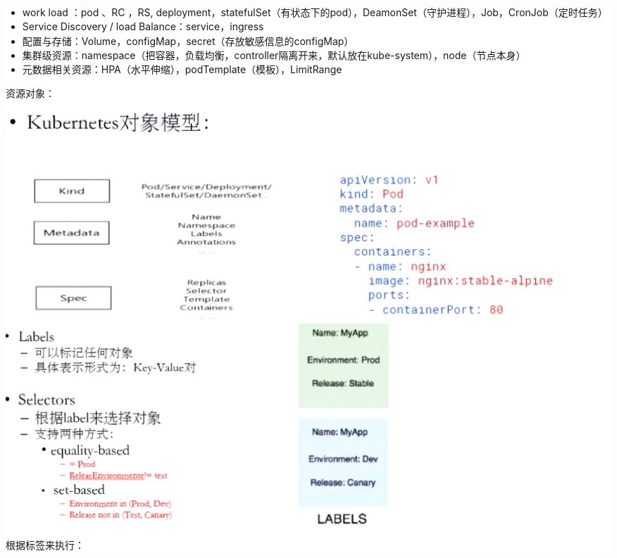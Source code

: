- work load ：pod 、RC ，RS, deployment，statefulSet（有状态下的pod），DeamonSet（守护进程），Job，CronJob（定时任务）
- Service Discovery / load Balance：service，ingress
- 配置与存储：Volume，configMap，secret（存放敏感信息的configMap）
- 集群级资源：namespace（把容器，负载均衡，controller隔离开来，默认放在kube-system），node（节点本身）
- 元数据相关资源：HPA（水平伸缩），podTemplate（模板），LimitRange



资源对象：

<img src="Kubernetes.assets/image-20200721151833175.png" alt="image-20200721151833175" style="zoom:100%;" />





<img src="Kubernetes.assets/image-20200721155745679.png" alt="image-20200721155745679" style="zoom:80%;" />

根据标签来执行：
